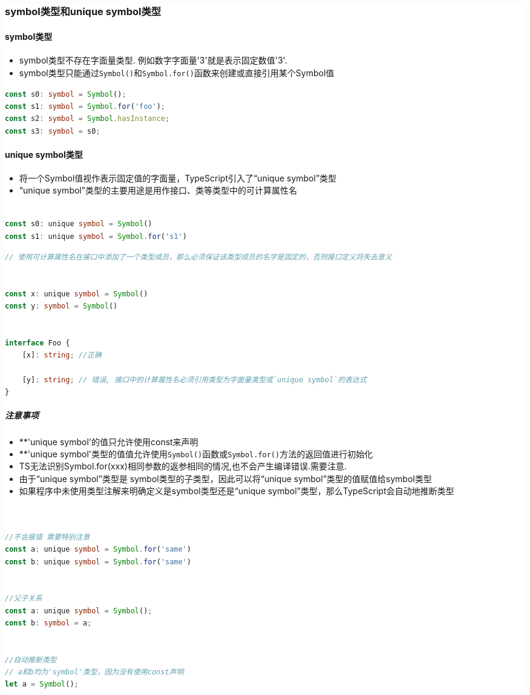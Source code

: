 





### symbol类型和unique symbol类型

#### symbol类型
* symbol类型不存在字面量类型. 例如数字字面量'3'就是表示固定数值'3'.
* symbol类型只能通过`Symbol()`和`Symbol.for()`函数来创建或直接引用某个Symbol值

```ts
const s0: symbol = Symbol();
const s1: symbol = Symbol.for('foo');
const s2: symbol = Symbol.hasInstance;
const s3: symbol = s0;
```


#### unique symbol类型
* 将一个Symbol值视作表示固定值的字面量，TypeScript引入了“unique symbol”类型
* “unique symbol”类型的主要用途是用作接口、类等类型中的可计算属性名
```ts

const s0: unique symbol = Symbol()
const s1: unique symbol = Symbol.for('s1')
```

```ts
// 使用可计算属性名在接口中添加了一个类型成员，那么必须保证该类型成员的名字是固定的，否则接口定义将失去意义


const x: unique symbol = Symbol()
const y: symbol = Symbol()


interface Foo {
	[x]: string; //正确

	[y]: string; // 错误, 接口中的计算属性名必须引用类型为字面量类型或`unique symbol`的表达式
}

```


##### 注意事项
* **'unique symbol'的值只允许使用const来声明
* **'unique symbol'类型的值值允许使用`Symbol()`函数或`Symbol.for()`方法的返回值进行初始化
* TS无法识别Symbol.for(xxx)相同参数的返参相同的情况,也不会产生编译错误.需要注意.
* 由于“unique symbol”类型是 symbol类型的子类型，因此可以将“unique symbol”类型的值赋值给symbol类型
* 如果程序中未使用类型注解来明确定义是symbol类型还是“unique symbol”类型，那么TypeScript会自动地推断类型

```ts


//不会报错 需要特别注意
const a: unique symbol = Symbol.for('same')
const b: unique symbol = Symbol.for('same')


//父子关系
const a: unique symbol = Symbol();
const b: symbol = a;


//自动推断类型
// a和b均为'symbol'类型，因为没有使用const声明
let a = Symbol();
```